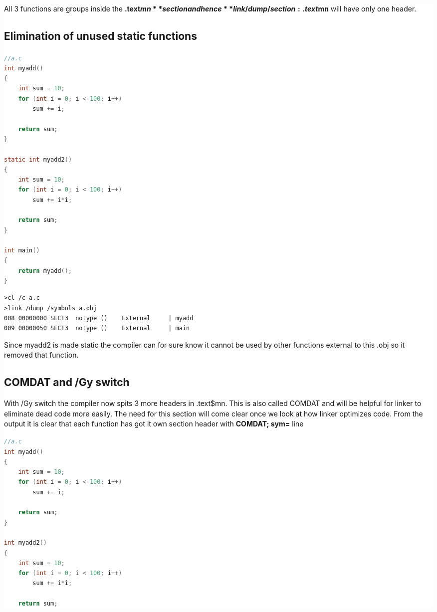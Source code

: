 All 3 functions are groups inside the **.text$mn** section and hence **link
/dump /section:.text$mn** will have only one header.

## Elimination of unused static functions

```C
//a.c
int myadd()
{
	int sum = 10;
	for (int i = 0; i < 100; i++)
		sum += i;

	return sum;
}

static int myadd2()
{
	int sum = 10;
	for (int i = 0; i < 100; i++)
		sum += i*i;

	return sum;
}

int main()
{
	return myadd();
}
```
```shell
>cl /c a.c
>link /dump /symbols a.obj
008 00000000 SECT3  notype ()    External     | myadd
009 00000050 SECT3  notype ()    External     | main
```
Since myadd2 is made static the compiler can for sure know it cannot be used by
other functions external to this .obj so it removed that function.

## COMDAT and /Gy switch

With /Gy switch the compiler now spits 3 more headers in .text$mn. This is also
called COMDAT and will be helpful for linker to eliminate dead code more easily.
The need for this section will come clear once we look at how linker optimizes
code. From the output it is clear that each function has got it own section
header with **COMDAT; sym=** line

```C
//a.c
int myadd()
{
	int sum = 10;
	for (int i = 0; i < 100; i++)
		sum += i;

	return sum;
}

int myadd2()
{
	int sum = 10;
	for (int i = 0; i < 100; i++)
		sum += i*i;

	return sum;
```